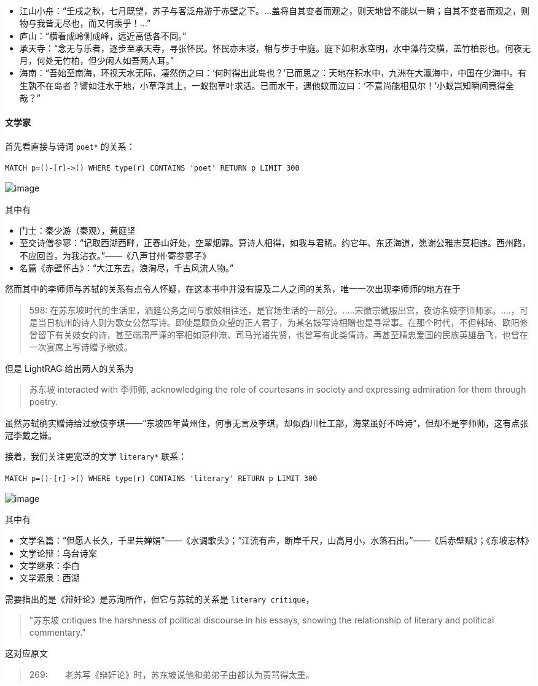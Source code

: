 - 江山小舟：“壬戌之秋，七月既望，苏子与客泛舟游于赤壁之下。...盖将自其变者而观之，则天地曾不能以一瞬；自其不变者而观之，则物与我皆无尽也，而又何羡乎！...”
- 庐山：“横看成岭侧成峰，远近高低各不同。”
- 承天寺：“念无与乐者，逐步至承天寺，寻张怀民。怀民亦未寝，相与步于中庭。庭下如积水空明，水中藻荇交横，盖竹柏影也。何夜无月，何处无竹柏，但少闲人如吾两人耳。”
- 海南：“吾始至南海，环视天水无际，凄然伤之曰：‘何时得出此岛也？’已而思之：天地在积水中，九洲在大瀛海中，中国在少海中。有生孰不在岛者？譬如注水于地，小草浮其上，一蚁抱草叶求活。已而水干，遇他蚁而泣曰：‘不意尚能相见尔！’小蚁岂知瞬间竟得全哉？”

#### 文学家

首先看直接与诗词 `poet*` 的关系：

```cypher
MATCH p=()-[r]->() WHERE type(r) CONTAINS 'poet' RETURN p LIMIT 300
```

![image](https://github.com/user-attachments/assets/dad9d11b-d1bf-4a2c-b42b-76a6b6045c49)

其中有

- 门士：秦少游（秦观），黄庭坚
- 至交诗僧参寥：“记取西湖西畔，正春山好处，空翠烟霏。算诗人相得，如我与君稀。约它年、东还海道，愿谢公雅志莫相违。西州路，不应回首，为我沾衣。”——《八声甘州·寄参寥子》
- 名篇《赤壁怀古》：“大江东去，浪淘尽，千古风流人物。”

然而其中的李师师与苏轼的关系有点令人怀疑，在这本书中并没有提及二人之间的关系，唯一一次出现李师师的地方在于

> 598: 在苏东坡时代的生活里，酒筵公务之间与歌妓相往还，是官场生活的一部分。.....宋徽宗微服出宫，夜访名妓李师师家。....，可是当日杭州的诗人则为歌女公然写诗。即使是颇负众望的正人君子，为某名妓写诗相赠也是寻常事。在那个时代，不但韩琦、欧阳修曾留下有关妓女的诗，甚至端肃严谨的宰相如范仲淹、司马光诸先贤，也曾写有此类情诗。再甚至精忠爱国的民族英雄岳飞，也曾在一次宴席上写诗赠予歌妓。

但是 LightRAG 给出两人的关系为

> 苏东坡 interacted with 李师师, acknowledging the role of courtesans in society and expressing admiration for them through poetry.

虽然苏轼确实赠诗给过歌伎李琪——“东坡四年黄州住，何事无言及李琪。却似西川杜工部，海棠虽好不吟诗”，但却不是李师师，这有点张冠李戴之嫌。


接着，我们关注更宽泛的文学 `literary*` 联系：

```cypher
MATCH p=()-[r]->() WHERE type(r) CONTAINS 'literary' RETURN p LIMIT 300
```

![image](https://github.com/user-attachments/assets/99219d29-a9f7-4405-9c4c-d2c1535d1527)

其中有

- 文学名篇：“但愿人长久，千里共婵娟”——《水调歌头》；“江流有声，断岸千尺，山高月小，水落石出。”——《后赤壁赋》；《东坡志林》
- 文学论辩：乌台诗案
- 文学继承：李白
- 文学源泉：西湖

需要指出的是《辩奸论》是苏洵所作，但它与苏轼的关系是 `literary critique`，

> "苏东坡 critiques the harshness of political discourse in his essays, showing the relationship of literary and political commentary."
>

这对应原文

> 269:　　老苏写《辩奸论》时，苏东坡说他和弟弟子由都认为责骂得太重。
